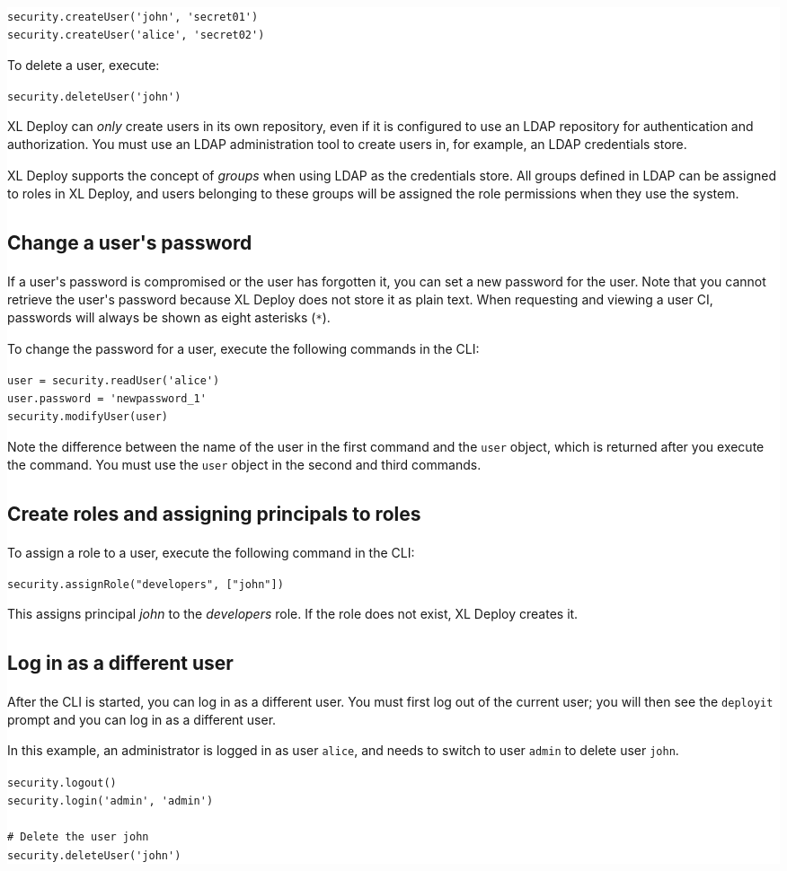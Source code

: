     security.createUser('john', 'secret01')
    security.createUser('alice', 'secret02')

To delete a user, execute:

    security.deleteUser('john')

XL Deploy can *only* create users in its own repository, even if it is configured to use an LDAP repository for authentication and authorization. You must use an LDAP administration tool to create users in, for example, an LDAP credentials store.

XL Deploy supports the concept of _groups_ when using LDAP as the credentials store. All groups defined in LDAP can be assigned to roles in XL Deploy, and users belonging to these groups will be assigned the role permissions when they use the system.

## Change a user's password

If a user's password is compromised or the user has forgotten it, you can set a new password for the user. Note that you cannot retrieve the user's password because XL Deploy does not store it as plain text. When requesting and viewing a user CI, passwords will always be shown as eight asterisks (`*`).

To change the password for a user, execute the following commands in the CLI:

    user = security.readUser('alice')
    user.password = 'newpassword_1'
    security.modifyUser(user)

Note the difference between the name of the user in the first command and the `user` object, which is returned after you execute the command. You must use the `user` object in the second and third commands.

## Create roles and assigning principals to roles

To assign a role to a user, execute the following command in the CLI:

	security.assignRole("developers", ["john"])

This assigns principal _john_ to the _developers_ role. If the role does not exist, XL Deploy creates it.

## Log in as a different user

After the CLI is started, you can log in as a different user. You must first log out of the current user; you will then see the `deployit` prompt and you can log in as a different user.

In this example, an administrator is logged in as user `alice`, and needs to switch to user `admin` to delete user `john`.

    security.logout()
    security.login('admin', 'admin')

    # Delete the user john
    security.deleteUser('john')
